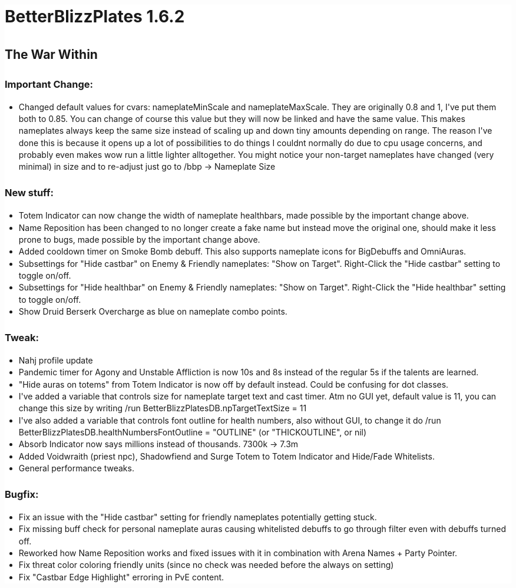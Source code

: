 # BetterBlizzPlates 1.6.2
## The War Within
### Important Change:
- Changed default values for cvars: nameplateMinScale and nameplateMaxScale. They are originally 0.8 and 1, I've put them both to 0.85.
You can change of course this value but they will now be linked and have the same value.
This makes nameplates always keep the same size instead of scaling up and down tiny amounts depending on range.
The reason I've done this is because it opens up a lot of possibilities to do things I couldnt normally do due to cpu usage concerns, and probably even makes wow run a little lighter alltogether.
You might notice your non-target nameplates have changed (very minimal) in size and to re-adjust just go to /bbp -> Nameplate Size
### New stuff:
- Totem Indicator can now change the width of nameplate healthbars, made possible by the important change above.
- Name Reposition has been changed to no longer create a fake name but instead move the original one, should make it less prone to bugs, made possible by the important change above.
- Added cooldown timer on Smoke Bomb debuff. This also supports nameplate icons for BigDebuffs and OmniAuras.
- Subsettings for "Hide castbar" on Enemy & Friendly nameplates: "Show on Target". Right-Click the "Hide castbar" setting to toggle on/off.
- Subsettings for "Hide healthbar" on Enemy & Friendly nameplates: "Show on Target". Right-Click the "Hide healthbar" setting to toggle on/off.
- Show Druid Berserk Overcharge as blue on nameplate combo points.
### Tweak:
- Nahj profile update
- Pandemic timer for Agony and Unstable Affliction is now 10s and 8s instead of the regular 5s if the talents are learned.
- "Hide auras on totems" from Totem Indicator is now off by default instead. Could be confusing for dot classes.
- I've added a variable that controls size for nameplate target text and cast timer. Atm no GUI yet, default value is 11, you can change this size by writing /run BetterBlizzPlatesDB.npTargetTextSize = 11
- I've also added a variable that controls font outline for health numbers, also without GUI, to change it do /run BetterBlizzPlatesDB.healthNumbersFontOutline = "OUTLINE"    (or "THICKOUTLINE", or nil)
- Absorb Indicator now says millions instead of thousands. 7300k -> 7.3m
- Added Voidwraith (priest npc), Shadowfiend and Surge Totem to Totem Indicator and Hide/Fade Whitelists.
- General performance tweaks.
### Bugfix:
- Fix an issue with the "Hide castbar" setting for friendly nameplates potentially getting stuck.
- Fix missing buff check for personal nameplate auras causing whitelisted debuffs to go through filter even with debuffs turned off.
- Reworked how Name Reposition works and fixed issues with it in combination with Arena Names + Party Pointer.
- Fix threat color coloring friendly units (since no check was needed before the always on setting)
- Fix "Castbar Edge Highlight" erroring in PvE content.
